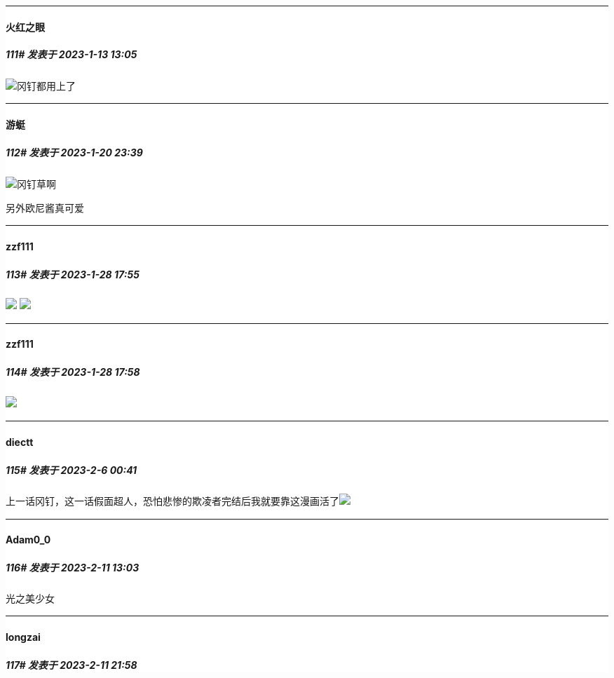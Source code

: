 *****

####  火红之眼  
##### 111#       发表于 2023-1-13 13:05

<img src="https://static.saraba1st.com/image/smiley/face2017/067.png" referrerpolicy="no-referrer">冈钉都用上了

*****

####  游蜓  
##### 112#       发表于 2023-1-20 23:39

<img src="https://static.saraba1st.com/image/smiley/face2017/067.png" referrerpolicy="no-referrer">冈钉草啊

另外欧尼酱真可爱

*****

####  zzf111  
##### 113#       发表于 2023-1-28 17:55

<img src="https://p.sda1.dev/9/28dc696167c175b82890c205190219b9/1674860984523646.jpg" referrerpolicy="no-referrer">
<img src="https://p.sda1.dev/9/605f8a8c8d923f451bede3838a511042/1674860951684238.jpg" referrerpolicy="no-referrer">

*****

####  zzf111  
##### 114#       发表于 2023-1-28 17:58

<img src="https://p.sda1.dev/9/edd92609709f68a4f871b2fa0edaf495/1131316.png" referrerpolicy="no-referrer">

*****

####  diectt  
##### 115#       发表于 2023-2-6 00:41

上一话冈钉，这一话假面超人，恐怕悲惨的欺凌者完结后我就要靠这漫画活了<img src="https://static.saraba1st.com/image/smiley/face2017/067.png" referrerpolicy="no-referrer">

*****

####  Adam0_0  
##### 116#       发表于 2023-2-11 13:03

光之美少女


*****

####  longzai  
##### 117#       发表于 2023-2-11 21:58
